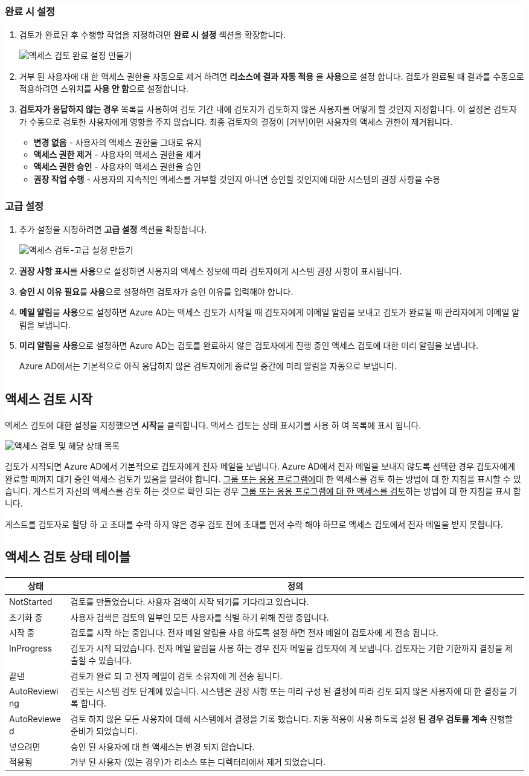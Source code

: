 ### <a name="upon-completion-settings"></a>완료 시 설정

1. 검토가 완료된 후 수행할 작업을 지정하려면 **완료 시 설정** 섹션을 확장합니다.

    ![액세스 검토 완료 설정 만들기](./media/create-access-review/upon-completion-settings.png)

1. 거부 된 사용자에 대 한 액세스 권한을 자동으로 제거 하려면 **리소스에 결과 자동 적용** 을 **사용**으로 설정 합니다. 검토가 완료될 때 결과를 수동으로 적용하려면 스위치를 **사용 안 함**으로 설정합니다.

1. **검토자가 응답하지 않는 경우** 목록을 사용하여 검토 기간 내에 검토자가 검토하지 않은 사용자를 어떻게 할 것인지 지정합니다. 이 설정은 검토자가 수동으로 검토한 사용자에게 영향을 주지 않습니다. 최종 검토자의 결정이 [거부]이면 사용자의 액세스 권한이 제거됩니다.

    - **변경 없음** - 사용자의 액세스 권한을 그대로 유지
    - **액세스 권한 제거** - 사용자의 액세스 권한을 제거
    - **액세스 권한 승인** - 사용자의 액세스 권한을 승인
    - **권장 작업 수행** - 사용자의 지속적인 액세스를 거부할 것인지 아니면 승인할 것인지에 대한 시스템의 권장 사항을 수용

### <a name="advanced-settings"></a>고급 설정

1. 추가 설정을 지정하려면 **고급 설정** 섹션을 확장합니다.

    ![액세스 검토-고급 설정 만들기](./media/create-access-review/advanced-settings.png)

1. **권장 사항 표시**를 **사용**으로 설정하면 사용자의 액세스 정보에 따라 검토자에게 시스템 권장 사항이 표시됩니다.

1. **승인 시 이유 필요**를 **사용**으로 설정하면 검토자가 승인 이유를 입력해야 합니다.

1. **메일 알림**을 **사용**으로 설정하면 Azure AD는 액세스 검토가 시작될 때 검토자에게 이메일 알림을 보내고 검토가 완료될 때 관리자에게 이메일 알림을 보냅니다.

1. **미리 알림**을 **사용**으로 설정하면 Azure AD는 검토를 완료하지 않은 검토자에게 진행 중인 액세스 검토에 대한 미리 알림을 보냅니다.

    Azure AD에서는 기본적으로 아직 응답하지 않은 검토자에게 종료일 중간에 미리 알림을 자동으로 보냅니다.

## <a name="start-the-access-review"></a>액세스 검토 시작

액세스 검토에 대한 설정을 지정했으면 **시작**을 클릭합니다. 액세스 검토는 상태 표시기를 사용 하 여 목록에 표시 됩니다.

![액세스 검토 및 해당 상태 목록](./media/create-access-review/access-reviews-list.png)

검토가 시작되면 Azure AD에서 기본적으로 검토자에게 전자 메일을 보냅니다. Azure AD에서 전자 메일을 보내지 않도록 선택한 경우 검토자에게 완료할 때까지 대기 중인 액세스 검토가 있음을 알려야 합니다. [그룹 또는 응용 프로그램에](perform-access-review.md)대 한 액세스를 검토 하는 방법에 대 한 지침을 표시할 수 있습니다. 게스트가 자신의 액세스를 검토 하는 것으로 확인 되는 경우 [그룹 또는 응용 프로그램에 대 한 액세스를 검토](review-your-access.md)하는 방법에 대 한 지침을 표시 합니다.

게스트를 검토자로 할당 하 고 초대를 수락 하지 않은 경우 검토 전에 초대를 먼저 수락 해야 하므로 액세스 검토에서 전자 메일을 받지 못합니다.

## <a name="access-review-status-table"></a>액세스 검토 상태 테이블

| 상태 | 정의 |
|--------|------------|
|NotStarted | 검토를 만들었습니다. 사용자 검색이 시작 되기를 기다리고 있습니다. |
|초기화 중   | 사용자 검색은 검토의 일부인 모든 사용자를 식별 하기 위해 진행 중입니다. |
|시작 중 | 검토를 시작 하는 중입니다. 전자 메일 알림을 사용 하도록 설정 하면 전자 메일이 검토자에 게 전송 됩니다. |
|InProgress | 검토가 시작 되었습니다. 전자 메일 알림을 사용 하는 경우 전자 메일을 검토자에 게 보냅니다. 검토자는 기한 기한까지 결정을 제출할 수 있습니다. |
|끝낸 | 검토가 완료 되 고 전자 메일이 검토 소유자에 게 전송 됩니다. |
|AutoReviewing | 검토는 시스템 검토 단계에 있습니다. 시스템은 권장 사항 또는 미리 구성 된 결정에 따라 검토 되지 않은 사용자에 대 한 결정을 기록 합니다. |
|AutoReviewed | 검토 하지 않은 모든 사용자에 대해 시스템에서 결정을 기록 했습니다. 자동 적용이 사용 하도록 설정 **된 경우 검토를 계속** 진행할 준비가 되었습니다. |
|넣으려면 | 승인 된 사용자에 대 한 액세스는 변경 되지 않습니다. |
|적용됨 | 거부 된 사용자 (있는 경우)가 리소스 또는 디렉터리에서 제거 되었습니다. |
